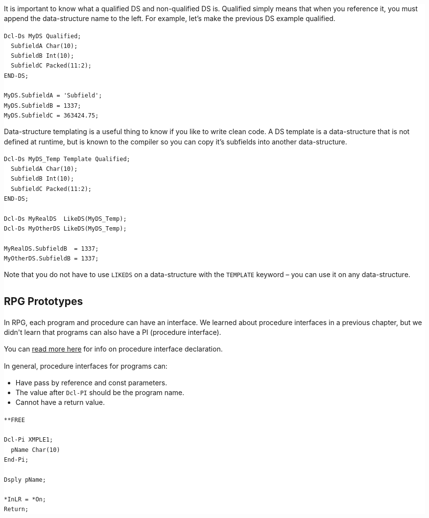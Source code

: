 It is important to know what a qualified DS and non-qualified DS is. Qualified simply means that when you reference it, you must append the data-structure name to the left. For example, let’s make the previous DS example qualified.

```
Dcl-Ds MyDS Qualified;
  SubfieldA Char(10);
  SubfieldB Int(10);
  SubfieldC Packed(11:2);
END-DS;

MyDS.SubfieldA = 'Subfield';
MyDS.SubfieldB = 1337;
MyDS.SubfieldC = 363424.75;
```

Data-structure templating is a useful thing to know if you like to write clean code. A DS template is a data-structure that is not defined at runtime, but is known to the compiler so you can copy it’s subfields into another data-structure.

```
Dcl-Ds MyDS_Temp Template Qualified;
  SubfieldA Char(10);
  SubfieldB Int(10);
  SubfieldC Packed(11:2);
END-DS;

Dcl-Ds MyRealDS  LikeDS(MyDS_Temp);
Dcl-Ds MyOtherDS LikeDS(MyDS_Temp);

MyRealDS.SubfieldB  = 1337;
MyOtherDS.SubfieldB = 1337;
```

Note that you do not have to use `LIKEDS` on a data-structure with the `TEMPLATE` keyword – you can use it on any data-structure.

## RPG Prototypes

In RPG, each program and procedure can have an interface. We learned about procedure interfaces in a previous chapter, but we didn't learn that programs can also have a PI (procedure interface). 

You can [read more here](http://www.ibm.com/support/knowledgecenter/ssw_ibm_i_72/rzasd/freeinterface.htm) for info on procedure interface declaration.

In general, procedure interfaces for programs can: 

* Have pass by reference and const parameters.
* The value after `Dcl-PI` should be the program name.
* Cannot have a return value.


```
**FREE

Dcl-Pi XMPLE1;
  pName Char(10)
End-Pi;

Dsply pName;

*InLR = *On;
Return;
```
